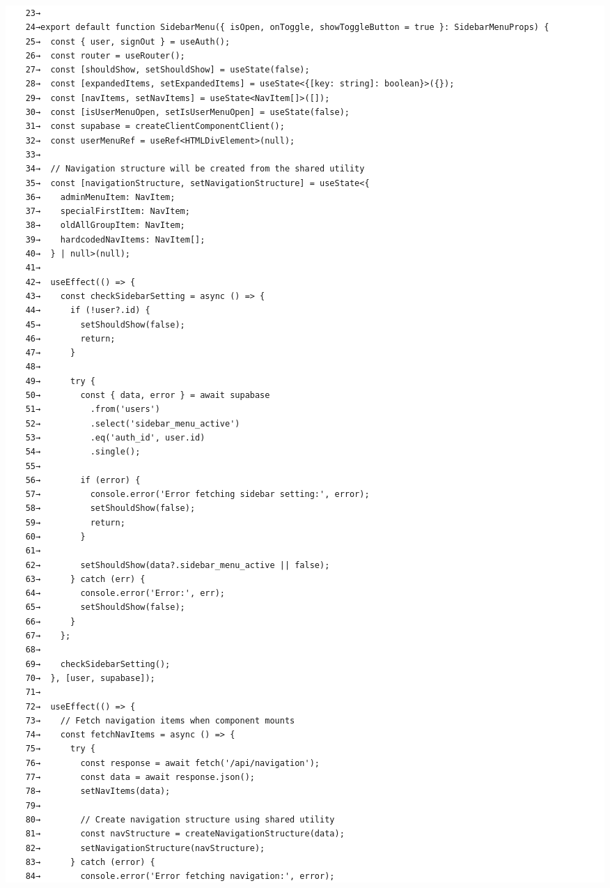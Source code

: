 ```
    23→
    24→export default function SidebarMenu({ isOpen, onToggle, showToggleButton = true }: SidebarMenuProps) {
    25→  const { user, signOut } = useAuth();
    26→  const router = useRouter();
    27→  const [shouldShow, setShouldShow] = useState(false);
    28→  const [expandedItems, setExpandedItems] = useState<{[key: string]: boolean}>({});
    29→  const [navItems, setNavItems] = useState<NavItem[]>([]);
    30→  const [isUserMenuOpen, setIsUserMenuOpen] = useState(false);
    31→  const supabase = createClientComponentClient();
    32→  const userMenuRef = useRef<HTMLDivElement>(null);
    33→
    34→  // Navigation structure will be created from the shared utility
    35→  const [navigationStructure, setNavigationStructure] = useState<{
    36→    adminMenuItem: NavItem;
    37→    specialFirstItem: NavItem;
    38→    oldAllGroupItem: NavItem;
    39→    hardcodedNavItems: NavItem[];
    40→  } | null>(null);
    41→
    42→  useEffect(() => {
    43→    const checkSidebarSetting = async () => {
    44→      if (!user?.id) {
    45→        setShouldShow(false);
    46→        return;
    47→      }
    48→
    49→      try {
    50→        const { data, error } = await supabase
    51→          .from('users')
    52→          .select('sidebar_menu_active')
    53→          .eq('auth_id', user.id)
    54→          .single();
    55→
    56→        if (error) {
    57→          console.error('Error fetching sidebar setting:', error);
    58→          setShouldShow(false);
    59→          return;
    60→        }
    61→
    62→        setShouldShow(data?.sidebar_menu_active || false);
    63→      } catch (err) {
    64→        console.error('Error:', err);
    65→        setShouldShow(false);
    66→      }
    67→    };
    68→
    69→    checkSidebarSetting();
    70→  }, [user, supabase]);
    71→
    72→  useEffect(() => {
    73→    // Fetch navigation items when component mounts
    74→    const fetchNavItems = async () => {
    75→      try {
    76→        const response = await fetch('/api/navigation');
    77→        const data = await response.json();
    78→        setNavItems(data);
    79→        
    80→        // Create navigation structure using shared utility
    81→        const navStructure = createNavigationStructure(data);
    82→        setNavigationStructure(navStructure);
    83→      } catch (error) {
    84→        console.error('Error fetching navigation:', error);
```